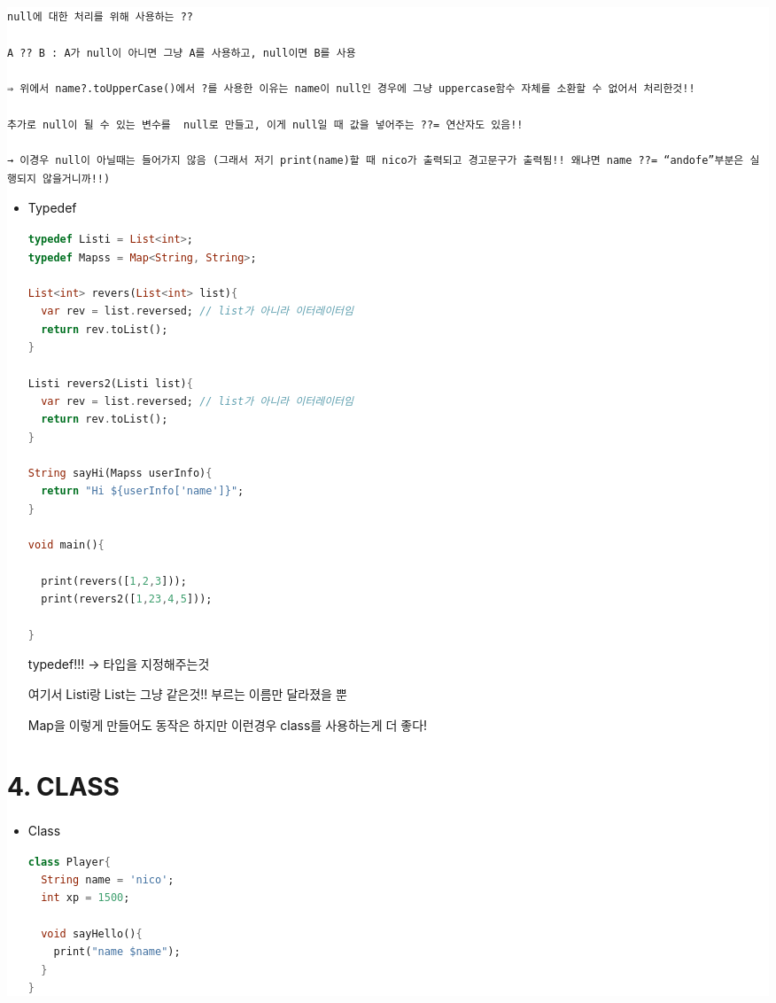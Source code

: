     null에 대한 처리를 위해 사용하는 ??
    
    A ?? B : A가 null이 아니면 그냥 A를 사용하고, null이면 B를 사용
    
    ⇒ 위에서 name?.toUpperCase()에서 ?를 사용한 이유는 name이 null인 경우에 그냥 uppercase함수 자체를 소환할 수 없어서 처리한것!!
    
    추가로 null이 될 수 있는 변수를  null로 만들고, 이게 null일 때 값을 넣어주는 ??= 연산자도 있음!!
    
    → 이경우 null이 아닐때는 들어가지 않음 (그래서 저기 print(name)할 때 nico가 출력되고 경고문구가 출력됨!! 왜냐면 name ??= “andofe”부분은 실행되지 않을거니까!!)
    
- Typedef
    
    ```dart
    typedef Listi = List<int>;
    typedef Mapss = Map<String, String>;
    
    List<int> revers(List<int> list){
      var rev = list.reversed; // list가 아니라 이터레이터임
      return rev.toList();
    }
    
    Listi revers2(Listi list){
      var rev = list.reversed; // list가 아니라 이터레이터임
      return rev.toList();
    }
    
    String sayHi(Mapss userInfo){
      return "Hi ${userInfo['name']}";
    }
    
    void main(){
    
      print(revers([1,2,3]));
      print(revers2([1,23,4,5]));
    
    }
    ```
    
    typedef!!! → 타입을 지정해주는것
    
    여기서 Listi랑 List<int>는 그냥 같은것!! 부르는 이름만 달라졌을 뿐
    
    Map을 이렇게 만들어도 동작은 하지만 이런경우 class를 사용하는게 더 좋다!
    

# 4. CLASS

- Class
    
    ```dart
    class Player{
      String name = 'nico';
      int xp = 1500;
    
      void sayHello(){
        print("name $name");
      }
    }
    